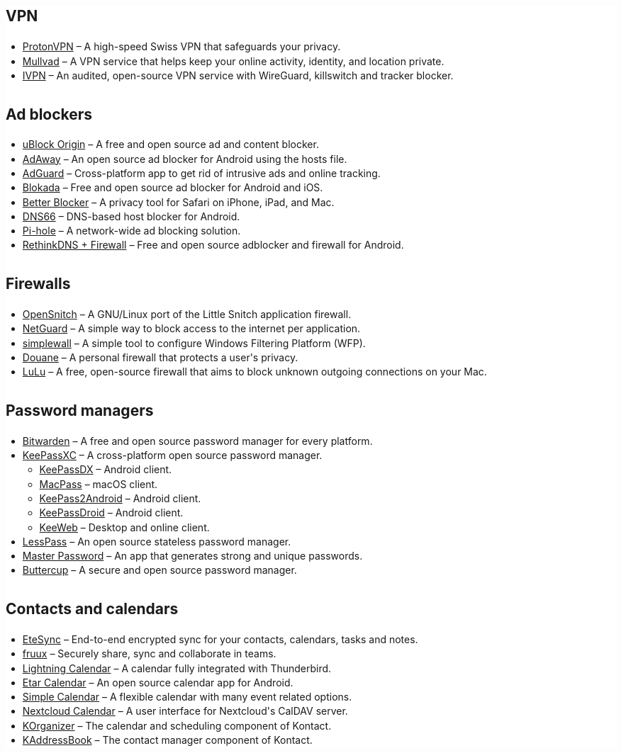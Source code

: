 ## VPN

* [ProtonVPN](https://protonvpn.com) – A high-speed Swiss VPN that safeguards your privacy.
* [Mullvad](https://mullvad.net) – A VPN service that helps keep your online activity, identity, and location private.
* [IVPN](https://www.ivpn.net) – An audited, open-source VPN service with WireGuard, killswitch and tracker blocker.

## Ad blockers

* [uBlock Origin](https://ublockorigin.com) – A free and open source ad and content blocker.
* [AdAway](https://adaway.org) – An open source ad blocker for Android using the hosts file.
* [AdGuard](https://adguard.com) – Cross-platform app to get rid of intrusive ads and online tracking.
* [Blokada](https://blokada.org) – Free and open source ad blocker for Android and iOS.
* [Better Blocker](https://better.fyi) – A privacy tool for Safari on iPhone, iPad, and Mac.
* [DNS66](https://github.com/julian-klode/dns66) – DNS-based host blocker for Android.
* [Pi-hole](https://pi-hole.net) – A network-wide ad blocking solution.
* [RethinkDNS + Firewall](https://rethinkfirewall.com) – Free and open source adblocker and firewall for Android.

## Firewalls

* [OpenSnitch](https://github.com/evilsocket/opensnitch) – A GNU/Linux port of the Little Snitch application firewall.
* [NetGuard](https://netguard.me) – A simple way to block access to the internet per application.
* [simplewall](https://www.henrypp.org/product/simplewall) – A simple tool to configure Windows Filtering Platform (WFP).
* [Douane](https://douaneapp.com) – A personal firewall that protects a user's privacy.
* [LuLu](https://objective-see.com/products/lulu.html) – A free, open-source firewall that aims to block unknown outgoing connections on your Mac.

## Password managers

* [Bitwarden](https://bitwarden.com) – A free and open source password manager for every platform.
* [KeePassXC](https://keepassxc.org) – A cross-platform open source password manager.
  * [KeePassDX](https://www.keepassdx.com) – Android client.
  * [MacPass](https://macpassapp.org) – macOS client.
  * [KeePass2Android](https://github.com/PhilippC/keepass2android) – Android client.
  * [KeePassDroid](http://www.keepassdroid.com) – Android client.
  * [KeeWeb](https://keeweb.info) – Desktop and online client.
* [LessPass](https://lesspass.com) – An open source stateless password manager.
* [Master Password](https://masterpassword.app) – An app that generates strong and unique passwords.
* [Buttercup](https://buttercup.pw) – A secure and open source password manager.

## Contacts and calendars

* [EteSync](https://www.etesync.com) – End-to-end encrypted sync for your contacts, calendars, tasks and notes.
* [fruux](https://fruux.com) – Securely share, sync and collaborate in teams.
* [Lightning Calendar](https://www.thunderbird.net/en-US/calendar/) – A calendar fully integrated with Thunderbird.
* [Etar Calendar](https://github.com/Etar-Group/Etar-Calendar) – An open source calendar app for Android.
* [Simple Calendar](https://www.simplemobiletools.com/calendar/) – A flexible calendar with many event related options.
* [Nextcloud Calendar](https://apps.nextcloud.com/apps/calendar) – A user interface for Nextcloud's CalDAV server.
* [KOrganizer](https://apps.kde.org/en/korganizer) – The calendar and scheduling component of Kontact.
* [KAddressBook](https://apps.kde.org/en/kaddressbook) – The contact manager component of Kontact.
